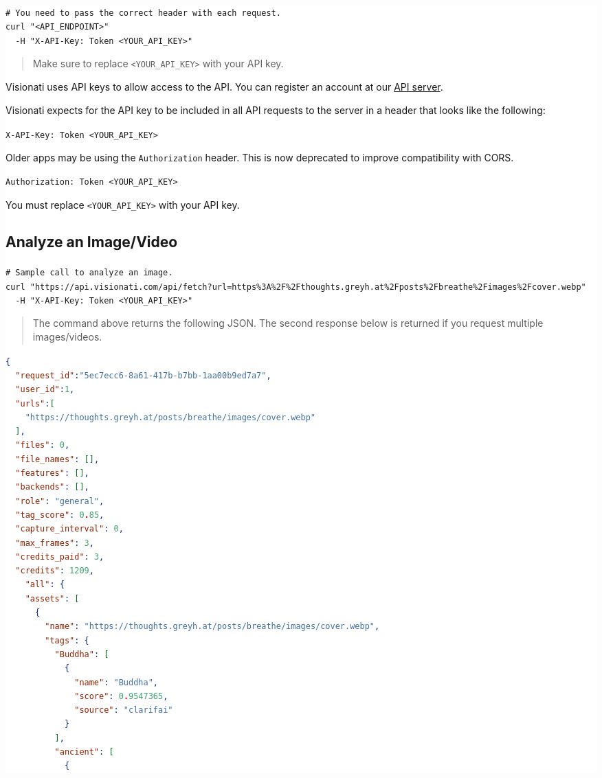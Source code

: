 ```shell
# You need to pass the correct header with each request.
curl "<API_ENDPOINT>"
  -H "X-API-Key: Token <YOUR_API_KEY>"
```

> Make sure to replace `<YOUR_API_KEY>` with your API key.

Visionati uses API keys to allow access to the API. You can register an account at our [API server](https://api.visionati.com).

Visionati expects for the API key to be included in all API requests to the server in a header that looks like the following:

`X-API-Key: Token <YOUR_API_KEY>`

Older apps may be using the `Authorization` header. This is now deprecated to improve compatibility with CORS.

`Authorization: Token <YOUR_API_KEY>`

<aside class="notice">
You must replace <code>&lt;YOUR_API_KEY&gt;</code> with your API key.
</aside>

## Analyze an Image/Video

```shell
# Sample call to analyze an image.
curl "https://api.visionati.com/api/fetch?url=https%3A%2F%2Fthoughts.greyh.at%2Fposts%2Fbreathe%2Fimages%2Fcover.webp"
  -H "X-API-Key: Token <YOUR_API_KEY>"
```

> The command above returns the following JSON. The second response below is returned if you request multiple images/videos.

```json
{
  "request_id":"5ec7ecc6-8a61-417b-b7bb-1aa00b9ed7a7",
  "user_id":1,
  "urls":[
    "https://thoughts.greyh.at/posts/breathe/images/cover.webp"
  ],
  "files": 0,
  "file_names": [],
  "features": [],
  "backends": [],
  "role": "general",
  "tag_score": 0.85,
  "capture_interval": 0,
  "max_frames": 3,
  "credits_paid": 3,
  "credits": 1209,
    "all": {
    "assets": [
      {
        "name": "https://thoughts.greyh.at/posts/breathe/images/cover.webp",
        "tags": {
          "Buddha": [
            {
              "name": "Buddha",
              "score": 0.9547365,
              "source": "clarifai"
            }
          ],
          "ancient": [
            {
```